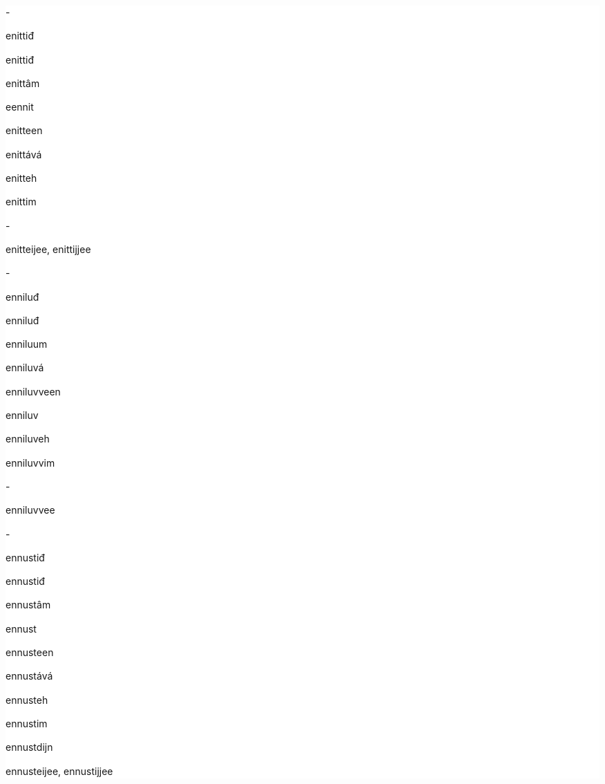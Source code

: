 \-

enittiđ

enittiđ

enittâm

eennit

enitteen

enittává

enitteh

enittim

\-

enitteijee, enittijjee

\-

enniluđ

enniluđ

enniluum

enniluvá

enniluvveen

enniluv

enniluveh

enniluvvim

\-

enniluvvee

\-

ennustiđ

ennustiđ

ennustâm

ennust

ennusteen

ennustává

ennusteh

ennustim

ennustdijn

ennusteijee, ennustijjee
